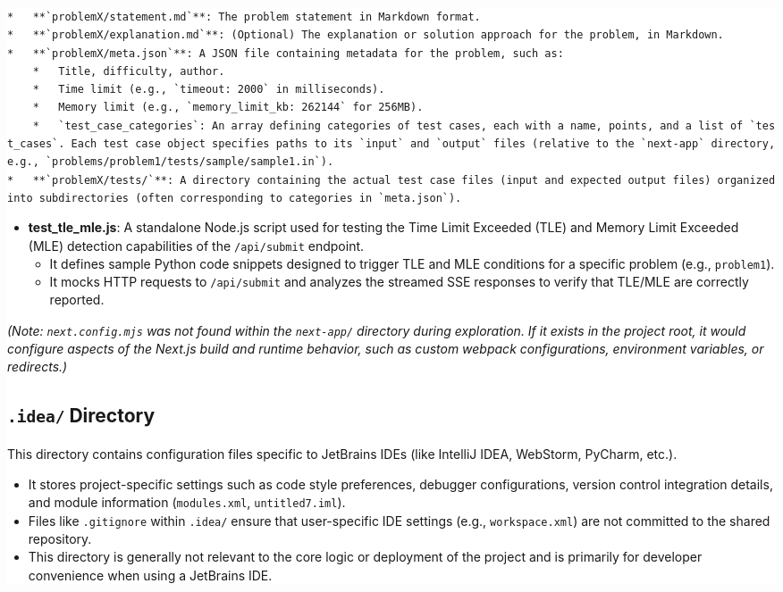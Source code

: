     *   **`problemX/statement.md`**: The problem statement in Markdown format.
    *   **`problemX/explanation.md`**: (Optional) The explanation or solution approach for the problem, in Markdown.
    *   **`problemX/meta.json`**: A JSON file containing metadata for the problem, such as:
        *   Title, difficulty, author.
        *   Time limit (e.g., `timeout: 2000` in milliseconds).
        *   Memory limit (e.g., `memory_limit_kb: 262144` for 256MB).
        *   `test_case_categories`: An array defining categories of test cases, each with a name, points, and a list of `test_cases`. Each test case object specifies paths to its `input` and `output` files (relative to the `next-app` directory, e.g., `problems/problem1/tests/sample/sample1.in`).
    *   **`problemX/tests/`**: A directory containing the actual test case files (input and expected output files) organized into subdirectories (often corresponding to categories in `meta.json`).
*   **test_tle_mle.js**: A standalone Node.js script used for testing the Time Limit Exceeded (TLE) and Memory Limit Exceeded (MLE) detection capabilities of the `/api/submit` endpoint.
    *   It defines sample Python code snippets designed to trigger TLE and MLE conditions for a specific problem (e.g., `problem1`).
    *   It mocks HTTP requests to `/api/submit` and analyzes the streamed SSE responses to verify that TLE/MLE are correctly reported.

*(Note: `next.config.mjs` was not found within the `next-app/` directory during exploration. If it exists in the project root, it would configure aspects of the Next.js build and runtime behavior, such as custom webpack configurations, environment variables, or redirects.)*

## `.idea/` Directory

This directory contains configuration files specific to JetBrains IDEs (like IntelliJ IDEA, WebStorm, PyCharm, etc.).

*   It stores project-specific settings such as code style preferences, debugger configurations, version control integration details, and module information (`modules.xml`, `untitled7.iml`).
*   Files like `.gitignore` within `.idea/` ensure that user-specific IDE settings (e.g., `workspace.xml`) are not committed to the shared repository.
*   This directory is generally not relevant to the core logic or deployment of the project and is primarily for developer convenience when using a JetBrains IDE.
